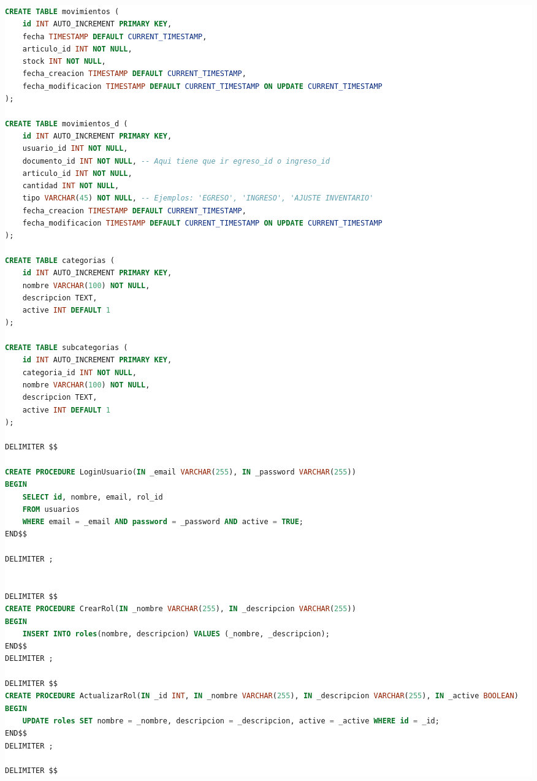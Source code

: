 ```sql
CREATE TABLE movimientos (
    id INT AUTO_INCREMENT PRIMARY KEY,
    fecha TIMESTAMP DEFAULT CURRENT_TIMESTAMP,
    articulo_id INT NOT NULL,
    stock INT NOT NULL,
    fecha_creacion TIMESTAMP DEFAULT CURRENT_TIMESTAMP,
    fecha_modificacion TIMESTAMP DEFAULT CURRENT_TIMESTAMP ON UPDATE CURRENT_TIMESTAMP
);

CREATE TABLE movimientos_d (
    id INT AUTO_INCREMENT PRIMARY KEY,
    usuario_id INT NOT NULL,
    documento_id INT NOT NULL, -- Aqui tiene que ir egreso_id o ingreso_id
    articulo_id INT NOT NULL,
    cantidad INT NOT NULL,
    tipo VARCHAR(45) NOT NULL, -- Ejemplos: 'EGRESO', 'INGRESO', 'AJUSTE INVENTARIO'
    fecha_creacion TIMESTAMP DEFAULT CURRENT_TIMESTAMP,
    fecha_modificacion TIMESTAMP DEFAULT CURRENT_TIMESTAMP ON UPDATE CURRENT_TIMESTAMP
);

CREATE TABLE categorias (
    id INT AUTO_INCREMENT PRIMARY KEY,
    nombre VARCHAR(100) NOT NULL,
    descripcion TEXT,
    active INT DEFAULT 1
);

CREATE TABLE subcategorias (
    id INT AUTO_INCREMENT PRIMARY KEY,
    categoria_id INT NOT NULL,
    nombre VARCHAR(100) NOT NULL,
    descripcion TEXT,
    active INT DEFAULT 1
);

DELIMITER $$

CREATE PROCEDURE LoginUsuario(IN _email VARCHAR(255), IN _password VARCHAR(255))
BEGIN
    SELECT id, nombre, email, rol_id
    FROM usuarios
    WHERE email = _email AND password = _password AND active = TRUE;
END$$

DELIMITER ;


DELIMITER $$
CREATE PROCEDURE CrearRol(IN _nombre VARCHAR(255), IN _descripcion VARCHAR(255))
BEGIN
    INSERT INTO roles(nombre, descripcion) VALUES (_nombre, _descripcion);
END$$
DELIMITER ;

DELIMITER $$
CREATE PROCEDURE ActualizarRol(IN _id INT, IN _nombre VARCHAR(255), IN _descripcion VARCHAR(255), IN _active BOOLEAN)
BEGIN
    UPDATE roles SET nombre = _nombre, descripcion = _descripcion, active = _active WHERE id = _id;
END$$
DELIMITER ;

DELIMITER $$
```